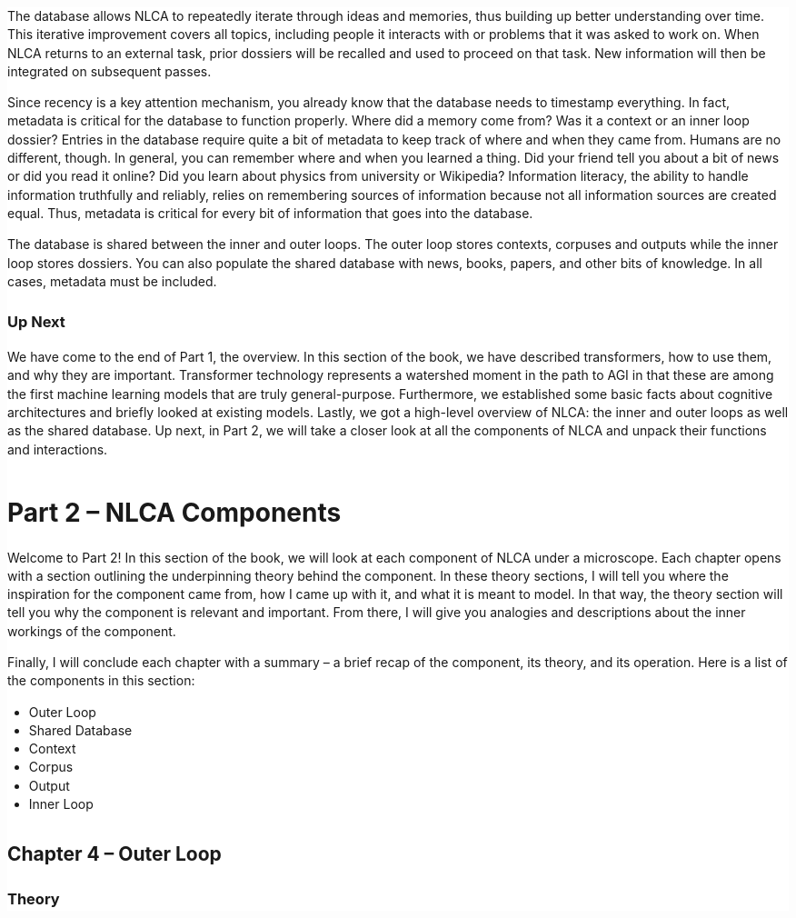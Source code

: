 The database allows NLCA to repeatedly iterate through ideas and memories, thus building up better understanding over time. This iterative improvement covers all topics, including people it interacts with or problems that it was asked to work on. When NLCA returns to an external task, prior dossiers will be recalled and used to proceed on that task. New information will then be integrated on subsequent passes.

Since recency is a key attention mechanism, you already know that the database needs to timestamp everything. In fact, metadata is critical for the database to function properly. Where did a memory come from? Was it a context or an inner loop dossier? Entries in the database require quite a bit of metadata to keep track of where and when they came from. Humans are no different, though. In general, you can remember where and when you learned a thing. Did your friend tell you about a bit of news or did you read it online? Did you learn about physics from university or Wikipedia? Information literacy, the ability to handle information truthfully and reliably, relies on remembering sources of information because not all information sources are created equal. Thus, metadata is critical for every bit of information that goes into the database.

The database is shared between the inner and outer loops. The outer loop stores contexts, corpuses and outputs while the inner loop stores dossiers. You can also populate the shared database with news, books, papers, and other bits of knowledge. In all cases, metadata must be included.

### Up Next

We have come to the end of Part 1, the overview. In this section of the book, we have described transformers, how to use them, and why they are important. Transformer technology represents a watershed moment in the path to AGI in that these are among the first machine learning models that are truly general-purpose. Furthermore, we established some basic facts about cognitive architectures and briefly looked at existing models. Lastly, we got a high-level overview of NLCA: the inner and outer loops as well as the shared database. Up next, in Part 2, we will take a closer look at all the components of NLCA and unpack their functions and interactions.

# Part 2 – NLCA Components

Welcome to Part 2! In this section of the book, we will look at each component of NLCA under a microscope. Each chapter opens with a section outlining the underpinning theory behind the component. In these theory sections, I will tell you where the inspiration for the component came from, how I came up with it, and what it is meant to model. In that way, the theory section will tell you why the component is relevant and important. From there, I will give you analogies and descriptions about the inner workings of the component.

Finally, I will conclude each chapter with a summary – a brief recap of the component, its theory, and its operation. Here is a list of the components in this section:

- Outer Loop
- Shared Database
- Context
- Corpus
- Output
- Inner Loop

## Chapter 4 – Outer Loop

### Theory
